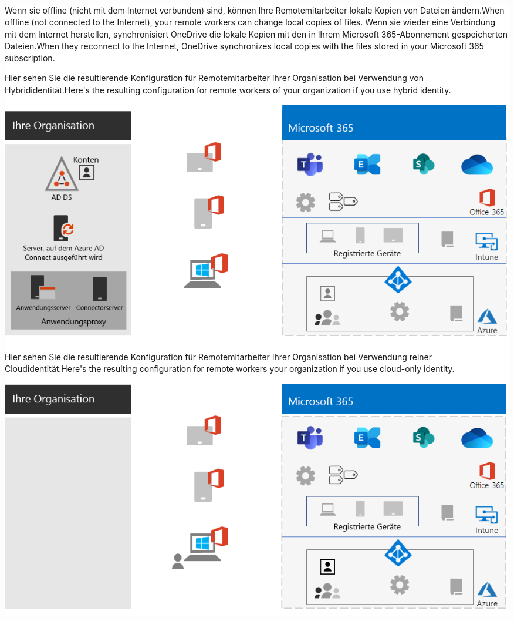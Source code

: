 <span data-ttu-id="52844-195">Wenn sie offline (nicht mit dem Internet verbunden) sind, können Ihre Remotemitarbeiter lokale Kopien von Dateien ändern.</span><span class="sxs-lookup"><span data-stu-id="52844-195">When offline (not connected to the Internet), your remote workers can change local copies of files.</span></span> <span data-ttu-id="52844-196">Wenn sie wieder eine Verbindung mit dem Internet herstellen, synchronisiert OneDrive die lokale Kopien mit den in Ihrem Microsoft 365-Abonnement gespeicherten Dateien.</span><span class="sxs-lookup"><span data-stu-id="52844-196">When they reconnect to the Internet, OneDrive synchronizes local copies with the files stored in your Microsoft 365 subscription.</span></span> 

<span data-ttu-id="52844-197">Hier sehen Sie die resultierende Konfiguration für Remotemitarbeiter Ihrer Organisation bei Verwendung von Hybrididentität.</span><span class="sxs-lookup"><span data-stu-id="52844-197">Here's the resulting configuration for remote workers of your organization if you use hybrid identity.</span></span>

![Abschließende Konfiguration für eine Organisation mit Hybrididentität](../media/empower-people-to-work-remotely/remote-workers-hybrid.png) 
 
<span data-ttu-id="52844-199">Hier sehen Sie die resultierende Konfiguration für Remotemitarbeiter Ihrer Organisation bei Verwendung reiner Cloudidentität.</span><span class="sxs-lookup"><span data-stu-id="52844-199">Here's the resulting configuration for remote workers your organization if you use cloud-only identity.</span></span>

![Abschließende Konfiguration für eine Organisation mit reiner Cloudidentität](../media/empower-people-to-work-remotely/remote-workers-cloud-only.png)
